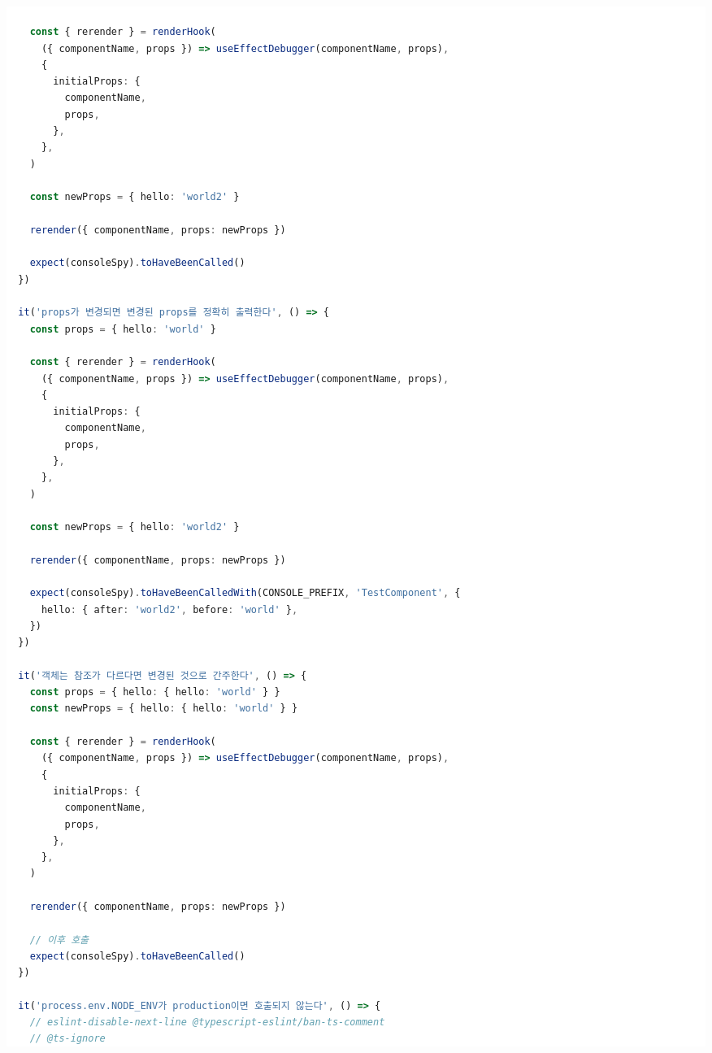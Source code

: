 ```ts

    const { rerender } = renderHook(
      ({ componentName, props }) => useEffectDebugger(componentName, props),
      {
        initialProps: {
          componentName,
          props,
        },
      },
    )

    const newProps = { hello: 'world2' }

    rerender({ componentName, props: newProps })

    expect(consoleSpy).toHaveBeenCalled()
  })

  it('props가 변경되면 변경된 props를 정확히 출력한다', () => {
    const props = { hello: 'world' }

    const { rerender } = renderHook(
      ({ componentName, props }) => useEffectDebugger(componentName, props),
      {
        initialProps: {
          componentName,
          props,
        },
      },
    )

    const newProps = { hello: 'world2' }

    rerender({ componentName, props: newProps })

    expect(consoleSpy).toHaveBeenCalledWith(CONSOLE_PREFIX, 'TestComponent', {
      hello: { after: 'world2', before: 'world' },
    })
  })

  it('객체는 참조가 다르다면 변경된 것으로 간주한다', () => {
    const props = { hello: { hello: 'world' } }
    const newProps = { hello: { hello: 'world' } }

    const { rerender } = renderHook(
      ({ componentName, props }) => useEffectDebugger(componentName, props),
      {
        initialProps: {
          componentName,
          props,
        },
      },
    )

    rerender({ componentName, props: newProps })

    // 이후 호출
    expect(consoleSpy).toHaveBeenCalled()
  })

  it('process.env.NODE_ENV가 production이면 호출되지 않는다', () => {
    // eslint-disable-next-line @typescript-eslint/ban-ts-comment
    // @ts-ignore
```